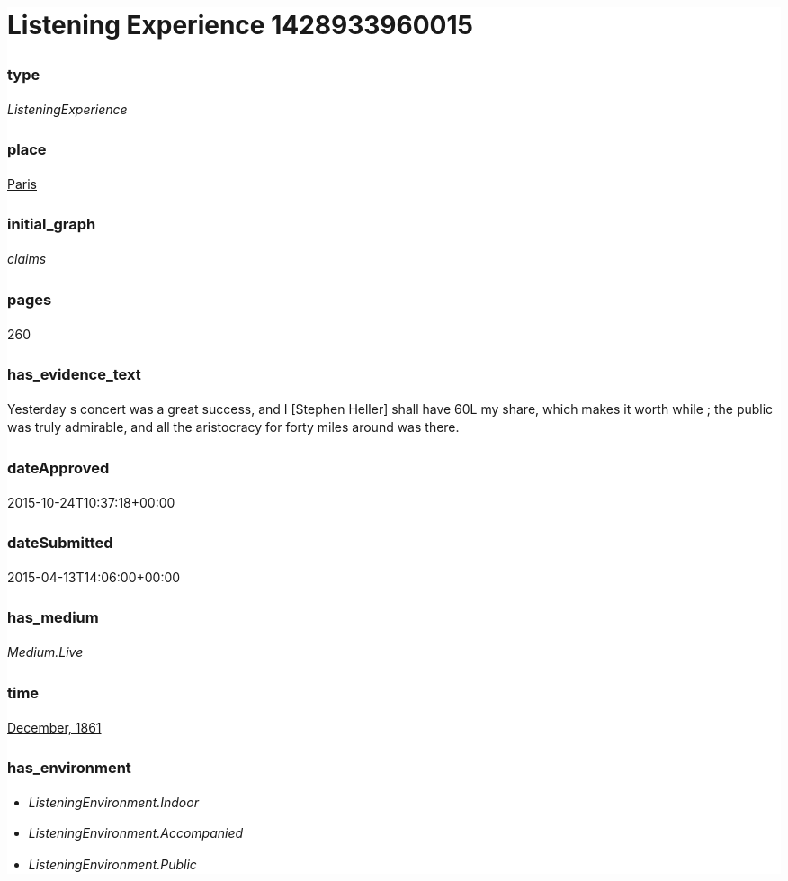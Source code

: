 # Listening Experience 1428933960015

### type


*ListeningExperience*

### place


[Paris](#Paris)

### initial_graph


*claims*

### pages


260

### has_evidence_text


Yesterday s concert was a great success, and I [Stephen Heller]  shall have 60L my 
share, which makes it worth while ; the public was truly admirable, and all the aristocracy for forty miles around was there.

### dateApproved


2015-10-24T10:37:18+00:00

### dateSubmitted


2015-04-13T14:06:00+00:00

### has_medium


*Medium.Live*

### time


[December, 1861](#December-1861)

### has_environment

 - *ListeningEnvironment.Indoor*

 - *ListeningEnvironment.Accompanied*

 - *ListeningEnvironment.Public*
